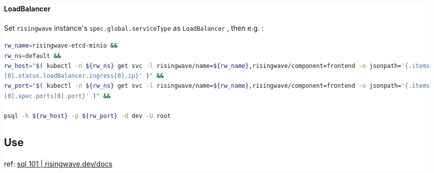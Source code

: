 #### LoadBalancer

Set `risingwave` instance's `spec.global.serviceType` as `LoadBalancer` , then e.g. :

~~~ sh
rw_name=risingwave-etcd-minio &&
rw_ns=default &&
rw_host="$( kubectl -n ${rw_ns} get svc -l risingwave/name=${rw_name},risingwave/component=frontend -o jsonpath='{.items[0].status.loadBalancer.ingress[0].ip}' )" &&
rw_port="$( kubectl -n ${rw_ns} get svc -l risingwave/name=${rw_name},risingwave/component=frontend -o jsonpath='{.items[0].spec.ports[0].port}' )" &&

psql -h ${rw_host} -p ${rw_port} -d dev -U root
~~~

## Use

[docs:sql-101]: https://risingwave.dev/docs/current/risingwave-sql-101/

ref: [sql 101 | risingwave.dev/docs][docs:sql-101]





[src:instance/gh]: https://github.com/risingwavelabs/risingwave.git "(Apache-2.0) (Languages: Rust 92.1%, Java 3.4%, Python 1.9%, Shell 1.0%, TypeScript 0.7%, JavaScript 0.5%, Other 0.4%) The distributed streaming database: SQL stream processing with Postgres-like experience 🪄. 10X faster and more cost-efficient than Apache Flink 🚀. // 分布式流数据库：具有类似 Postgres 体验的 SQL 流处理 🪄 。比 Apache Flink 🚀 快 10 倍且更具成本效益。"
[docs:intro]: https://risingwave.dev/docs/current/intro/
[docs:vs-flink]: https://www.risingwave.dev/docs/current/risingwave-flink-comparison/
[app/site]: https://www.risingwave.cloud/ ""
[play/site]: https://playground.risingwave.dev/ "RisingWave Playground is intended for quick testing purposes only. Your data will not persist after a session expires. Some functionality may be limited. // RisingWave Playground 仅用于快速测试目的。会话过期后，您的数据将不会保留。某些功能可能会受到限制。"
[src:operator/gh]: https://github.com/risingwavelabs/risingwave-operator.git
[certmanager.src/gh]: https://github.com/cert-manager/cert-manager.git